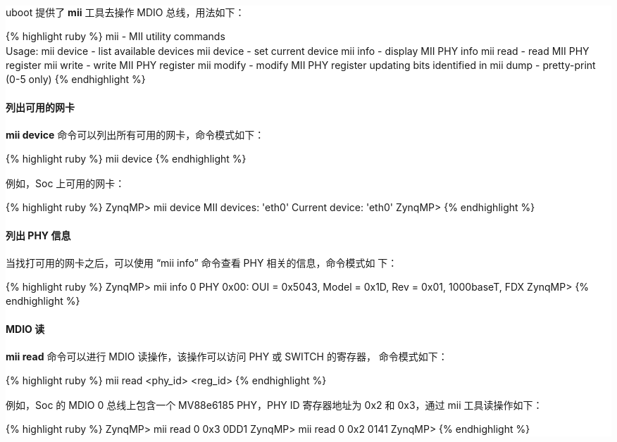 uboot 提供了 **mii** 工具去操作 MDIO 总线，用法如下：

{% highlight ruby %}
mii - MII utility commands                                                                                
Usage:
mii device                            - list available devices
mii device <devname>                  - set current device
mii info   <addr>                     - display MII PHY info
mii read   <addr> <reg>               - read  MII PHY <addr> register <reg>
mii write  <addr> <reg> <data>        - write MII PHY <addr> register <reg>
mii modify <addr> <reg> <data> <mask> - modify MII PHY <addr> register <reg>
                                        updating bits identified in <mask>
mii dump   <addr> <reg>               - pretty-print <addr> <reg> (0-5 only)
{% endhighlight %}

#### 列出可用的网卡

**mii device** 命令可以列出所有可用的网卡，命令模式如下：

{% highlight ruby %}
mii device
{% endhighlight %}

例如，Soc 上可用的网卡：

{% highlight ruby %}
ZynqMP> mii device
MII devices: 'eth0'
Current device: 'eth0'
ZynqMP>
{% endhighlight %}

#### 列出 PHY 信息

当找打可用的网卡之后，可以使用 “mii info” 命令查看 PHY 相关的信息，命令模式如
下：

{% highlight ruby %}
ZynqMP> mii info 0
PHY 0x00: OUI = 0x5043, Model = 0x1D, Rev = 0x01, 1000baseT, FDX
ZynqMP>
{% endhighlight %}

#### MDIO 读

**mii read** 命令可以进行 MDIO 读操作，该操作可以访问 PHY 或 SWITCH 的寄存器，
命令模式如下：

{% highlight ruby %}
mii read <phy_id> <reg_id>
{% endhighlight %}

例如，Soc 的 MDIO 0 总线上包含一个 MV88e6185 PHY，PHY ID 寄存器地址为 0x2 和 
0x3，通过 mii 工具读操作如下：

{% highlight ruby %}
ZynqMP> mii read 0 0x3
0DD1
ZynqMP> mii read 0 0x2
0141
ZynqMP>
{% endhighlight %}
